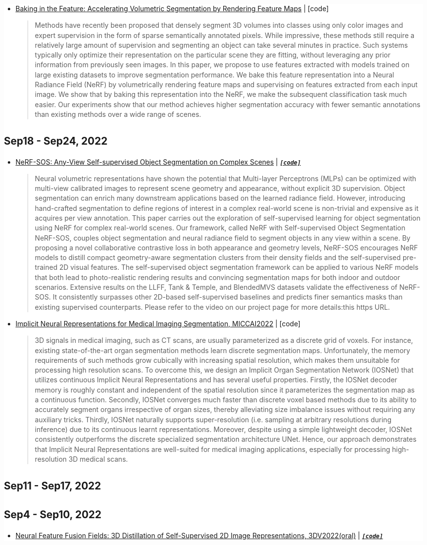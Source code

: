   - [Baking in the Feature: Accelerating Volumetric Segmentation by Rendering Feature Maps](https://arxiv.org/abs/2209.12744) | [code]
    > Methods have recently been proposed that densely segment 3D volumes into classes using only color images and expert supervision in the form of sparse semantically annotated pixels. While impressive, these methods still require a relatively large amount of supervision and segmenting an object can take several minutes in practice. Such systems typically only optimize their representation on the particular scene they are fitting, without leveraging any prior information from previously seen images. In this paper, we propose to use features extracted with models trained on large existing datasets to improve segmentation performance. We bake this feature representation into a Neural Radiance Field (NeRF) by volumetrically rendering feature maps and supervising on features extracted from each input image. We show that by baking this representation into the NeRF, we make the subsequent classification task much easier. Our experiments show that our method achieves higher segmentation accuracy with fewer semantic annotations than existing methods over a wide range of scenes.
## Sep18 - Sep24, 2022
  - [NeRF-SOS: Any-View Self-supervised Object Segmentation on Complex Scenes](https://zhiwenfan.github.io/NeRF-SOS/) | [***``[code]``***](https://github.com/VITA-Group/NeRF-SOS)
    > Neural volumetric representations have shown the potential that Multi-layer Perceptrons (MLPs) can be optimized with multi-view calibrated images to represent scene geometry and appearance, without explicit 3D supervision. Object segmentation can enrich many downstream applications based on the learned radiance field. However, introducing hand-crafted segmentation to define regions of interest in a complex real-world scene is non-trivial and expensive as it acquires per view annotation. This paper carries out the exploration of self-supervised learning for object segmentation using NeRF for complex real-world scenes. Our framework, called NeRF with Self-supervised Object Segmentation NeRF-SOS, couples object segmentation and neural radiance field to segment objects in any view within a scene. By proposing a novel collaborative contrastive loss in both appearance and geometry levels, NeRF-SOS encourages NeRF models to distill compact geometry-aware segmentation clusters from their density fields and the self-supervised pre-trained 2D visual features. The self-supervised object segmentation framework can be applied to various NeRF models that both lead to photo-realistic rendering results and convincing segmentation maps for both indoor and outdoor scenarios. Extensive results on the LLFF, Tank & Temple, and BlendedMVS datasets validate the effectiveness of NeRF-SOS. It consistently surpasses other 2D-based self-supervised baselines and predicts finer semantics masks than existing supervised counterparts. Please refer to the video on our project page for more details:this https URL.
  - [Implicit Neural Representations for Medical Imaging Segmentation, MICCAI2022](https://link.springer.com/chapter/10.1007/978-3-031-16443-9_42) | [code]
    > 3D signals in medical imaging, such as CT scans, are usually parameterized as a discrete grid of voxels. For instance, existing state-of-the-art organ segmentation methods learn discrete segmentation maps. Unfortunately, the memory requirements of such methods grow cubically with increasing spatial resolution, which makes them unsuitable for processing high resolution scans. To overcome this, we design an Implicit Organ Segmentation Network (IOSNet) that utilizes continuous Implicit Neural Representations and has several useful properties. Firstly, the IOSNet decoder memory is roughly constant and independent of the spatial resolution since it parameterizes the segmentation map as a continuous function. Secondly, IOSNet converges much faster than discrete voxel based methods due to its ability to accurately segment organs irrespective of organ sizes, thereby alleviating size imbalance issues without requiring any auxiliary tricks. Thirdly, IOSNet naturally supports super-resolution (i.e. sampling at arbitrary resolutions during inference) due to its continuous learnt representations. Moreover, despite using a simple lightweight decoder, IOSNet consistently outperforms the discrete specialized segmentation architecture UNet. Hence, our approach demonstrates that Implicit Neural Representations are well-suited for medical imaging applications, especially for processing high-resolution 3D medical scans.
## Sep11 - Sep17, 2022
## Sep4 - Sep10, 2022
  - [Neural Feature Fusion Fields: 3D Distillation of Self-Supervised 2D Image Representations, 3DV2022(oral)](https://arxiv.org/abs/2209.03494) | [***``[code]``***](https://github.com/dichotomies/N3F)